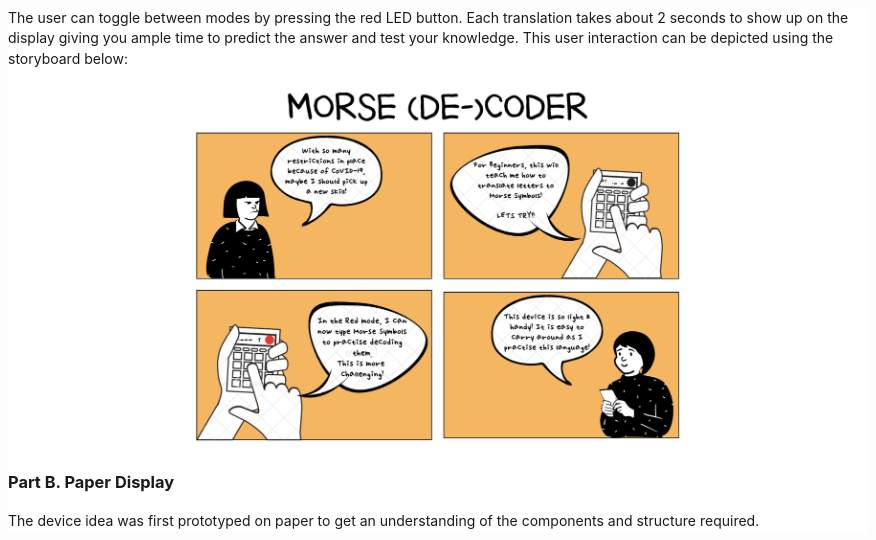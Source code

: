 The user can toggle between modes by pressing the red LED button. Each translation takes about 2 seconds to show up on the display giving you ample time to predict the answer and test your knowledge. This user interaction can be depicted using the storyboard below:

<p align="center"><img src="https://github.com/singhaniasnigdha/Interactive-Lab-Hub/blob/Spring2021/Lab%204/imgs/storyboard.png" height="360" /></p>

### Part B. Paper Display

The device idea was first prototyped on paper to get an understanding of the components and structure required.